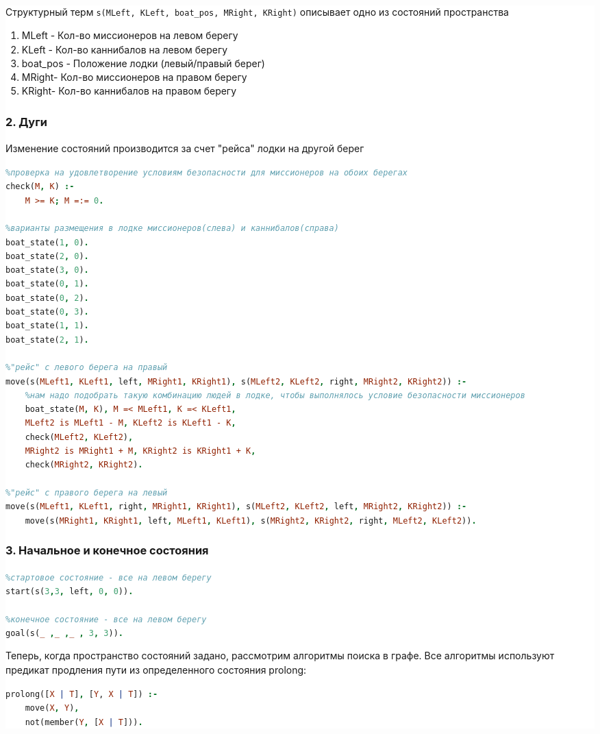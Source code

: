 Cтруктурный терм `s(MLeft, KLeft, boat_pos, MRight, KRight)` описывает одно из состояний пространства
1. MLeft - Кол-во миссионеров на левом берегу 
2. KLeft - Кол-во каннибалов на левом берегу 
3. boat_pos - Положение лодки (левый/правый берег)
4. MRight- Кол-во миссионеров на правом берегу 
5. KRight- Кол-во каннибалов на правом берегу

### 2. Дуги

Изменение состояний производится за счет "рейса" лодки на другой берег
```prolog
%проверка на удовлетворение условиям безопасности для миссионеров на обоих берегах
check(M, K) :-
    M >= K; M =:= 0. 
    
%варианты размещения в лодке миссионеров(слева) и каннибалов(справа) 
boat_state(1, 0).
boat_state(2, 0).
boat_state(3, 0).
boat_state(0, 1).
boat_state(0, 2).
boat_state(0, 3).
boat_state(1, 1).
boat_state(2, 1).

%"рейс" с левого берега на правый
move(s(MLeft1, KLeft1, left, MRight1, KRight1), s(MLeft2, KLeft2, right, MRight2, KRight2)) :-
    %нам надо подобрать такую комбинацию людей в лодке, чтобы выполнялось условие безопасности миссионеров
    boat_state(M, K), M =< MLeft1, K =< KLeft1,
    MLeft2 is MLeft1 - M, KLeft2 is KLeft1 - K,
    check(MLeft2, KLeft2),
    MRight2 is MRight1 + M, KRight2 is KRight1 + K,
    check(MRight2, KRight2).

%"рейс" с правого берега на левый
move(s(MLeft1, KLeft1, right, MRight1, KRight1), s(MLeft2, KLeft2, left, MRight2, KRight2)) :-
    move(s(MRight1, KRight1, left, MLeft1, KLeft1), s(MRight2, KRight2, right, MLeft2, KLeft2)).
```

### 3. Начальное и конечное состояния
```prolog
%стартовое состояние - все на левом берегу
start(s(3,3, left, 0, 0)).

%конечное состояние - все на левом берегу
goal(s(_ ,_ ,_ , 3, 3)).
```
Теперь, когда пространство состояний задано, рассмотрим алгоритмы поиска в графе. Все алгоритмы используют предикат продления пути из определенного состояния prolong:
```prolog
prolong([X | T], [Y, X | T]) :-
    move(X, Y),
    not(member(Y, [X | T])).
```
